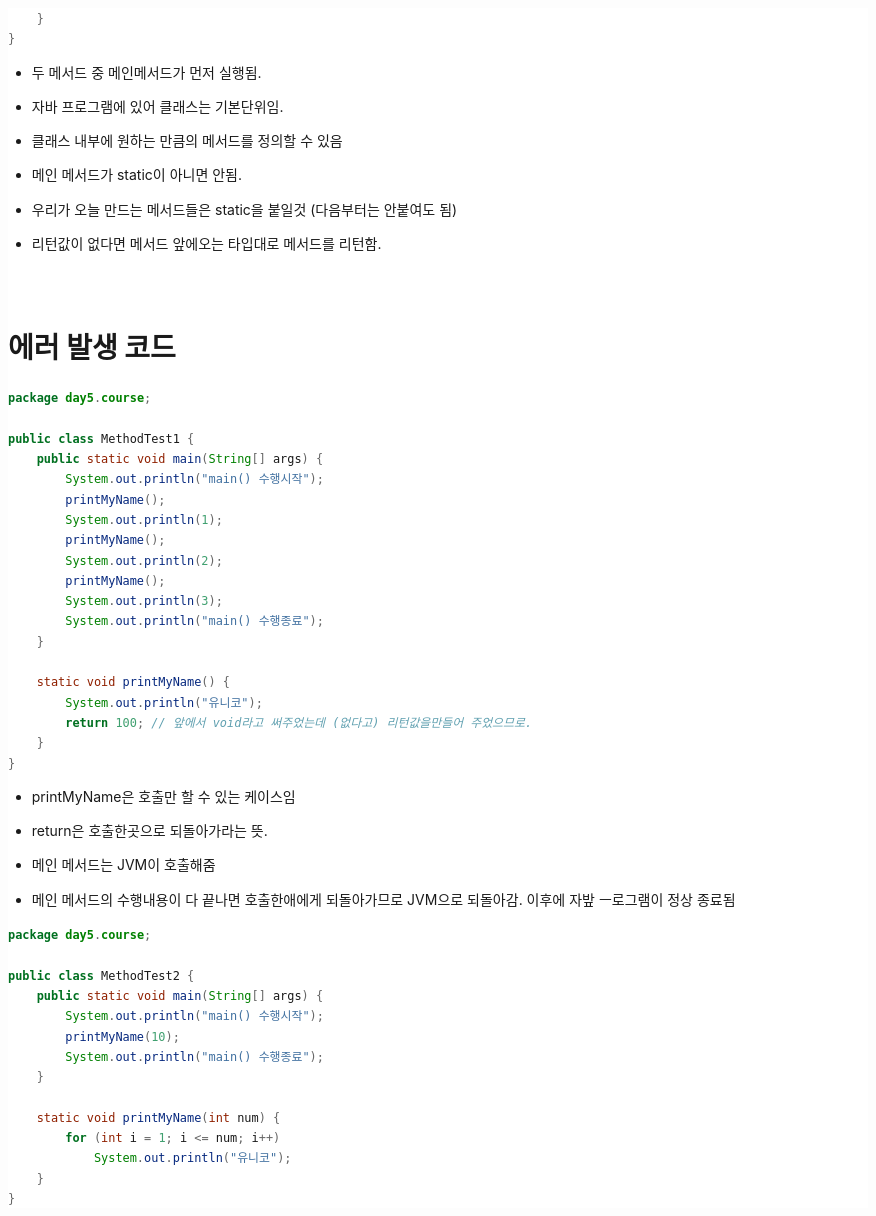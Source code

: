 ```java
    }
}
```

- 두 메서드 중 메인메서드가 먼저 실행됨.

- 자바 프로그램에 있어 클래스는 기본단위임.

- 클래스 내부에 원하는 만큼의 메서드를 정의할 수 있음

- 메인 메서드가 static이 아니면 안됨.

- 우리가 오늘 만드는 메서드들은 static을 붙일것 (다음부터는 안붙여도 됨)

- 리턴값이 없다면 메서드 앞에오는 타입대로 메서드를 리턴함.

<br>

# 에러 발생 코드

```java
package day5.course;

public class MethodTest1 {
    public static void main(String[] args) {
        System.out.println("main() 수행시작");
        printMyName();
        System.out.println(1);
        printMyName();
        System.out.println(2);
        printMyName();
        System.out.println(3);
        System.out.println("main() 수행종료");
    }

    static void printMyName() {
        System.out.println("유니코");
        return 100; // 앞에서 void라고 써주었는데 (없다고) 리턴값을만들어 주었으므로.
    }
}
```

- printMyName은 호출만 할 수 있는 케이스임
- return은 호출한곳으로 되돌아가라는 뜻.

- 메인 메서드는 JVM이 호출해줌

- 메인 메서드의 수행내용이 다 끝나면 호출한애에게 되돌아가므로 JVM으로 되돌아감. 이후에 자밮 ㅡ로그램이 정상 종료됨



```java
package day5.course;

public class MethodTest2 {
    public static void main(String[] args) {
        System.out.println("main() 수행시작");
        printMyName(10);
        System.out.println("main() 수행종료");
    }

    static void printMyName(int num) {
        for (int i = 1; i <= num; i++)
            System.out.println("유니코");
    }
}
```

